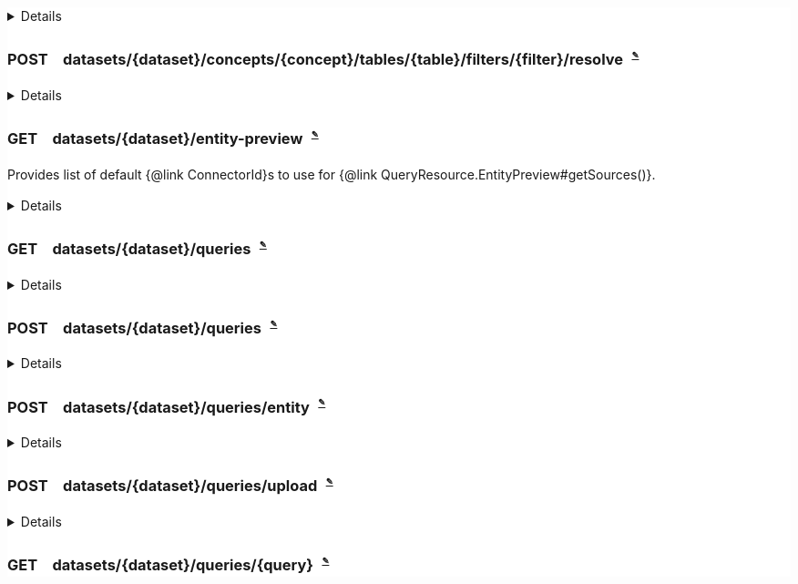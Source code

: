 
<details><summary>Details</summary></details>

### POST datasets/{dataset}/concepts/{concept}/tables/{table}/filters/{filter}/resolve<sup><sub><sup> [✎](https://github.com/bakdata/conquery/edit/develop/backend/src/main/java/com/bakdata/conquery/resources/api/FilterResource.java#L39)</sup></sub></sup>


<details><summary>Details</summary></details>

### GET datasets/{dataset}/entity-preview<sup><sub><sup> [✎](https://github.com/bakdata/conquery/edit/develop/backend/src/main/java/com/bakdata/conquery/resources/api/DatasetResource.java#L35-L37)</sup></sub></sup>
Provides list of default {@link ConnectorId}s to use for {@link QueryResource.EntityPreview#getSources()}.

<details><summary>Details</summary></details>

### GET datasets/{dataset}/queries<sup><sub><sup> [✎](https://github.com/bakdata/conquery/edit/develop/backend/src/main/java/com/bakdata/conquery/resources/api/QueryResource.java#L70)</sup></sub></sup>


<details><summary>Details</summary></details>

### POST datasets/{dataset}/queries<sup><sub><sup> [✎](https://github.com/bakdata/conquery/edit/develop/backend/src/main/java/com/bakdata/conquery/resources/api/QueryResource.java#L79)</sup></sub></sup>


<details><summary>Details</summary></details>

### POST datasets/{dataset}/queries/entity<sup><sub><sup> [✎](https://github.com/bakdata/conquery/edit/develop/backend/src/main/java/com/bakdata/conquery/resources/api/QueryResource.java#L161)</sup></sub></sup>


<details><summary>Details</summary></details>

### POST datasets/{dataset}/queries/upload<sup><sub><sup> [✎](https://github.com/bakdata/conquery/edit/develop/backend/src/main/java/com/bakdata/conquery/resources/api/QueryResource.java#L145)</sup></sub></sup>


<details><summary>Details</summary></details>

### GET datasets/{dataset}/queries/{query}<sup><sub><sup> [✎](https://github.com/bakdata/conquery/edit/develop/backend/src/main/java/com/bakdata/conquery/resources/api/QueryResource.java#L91)</sup></sub></sup>
